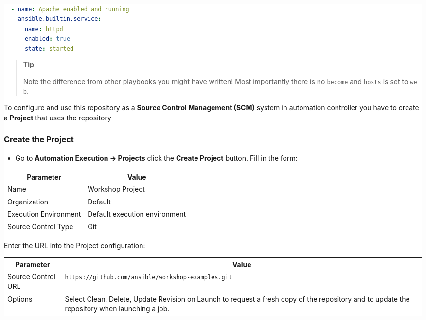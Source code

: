 ```yaml
  - name: Apache enabled and running
    ansible.builtin.service:
      name: httpd
      enabled: true
      state: started
```

> **Tip**
>
> Note the difference from other playbooks you might have written\! Most importantly there is no `become` and `hosts` is set to `web`.

To configure and use this repository as a **Source Control Management (SCM)** system in automation controller you have to create a **Project** that uses the repository

### Create the Project

* Go to **Automation Execution → Projects** click the **Create Project** button. Fill in the form:

 <table>
   <tr>
     <th>Parameter</th>
     <th>Value</th>
   </tr>
   <tr>
     <td>Name</td>
     <td>Workshop Project</td>
   </tr>
   <tr>
     <td>Organization</td>
     <td>Default</td>
   </tr>
   <tr>
     <td>Execution Environment</td>
     <td>Default execution environment</td>
   </tr>
   <tr>
     <td>Source Control Type</td>
     <td>Git</td>
   </tr>
 </table>

 Enter the URL into the Project configuration:

 <table>
   <tr>
     <th>Parameter</th>
     <th>Value</th>
   </tr>
   <tr>
     <td>Source Control URL</td>
     <td><code>https://github.com/ansible/workshop-examples.git</code></td>
   </tr>
   <tr>
     <td>Options</td>
     <td>Select Clean, Delete, Update Revision on Launch to request a fresh copy of the repository and to update the repository when launching a job.</td>
   </tr>
 </table>
